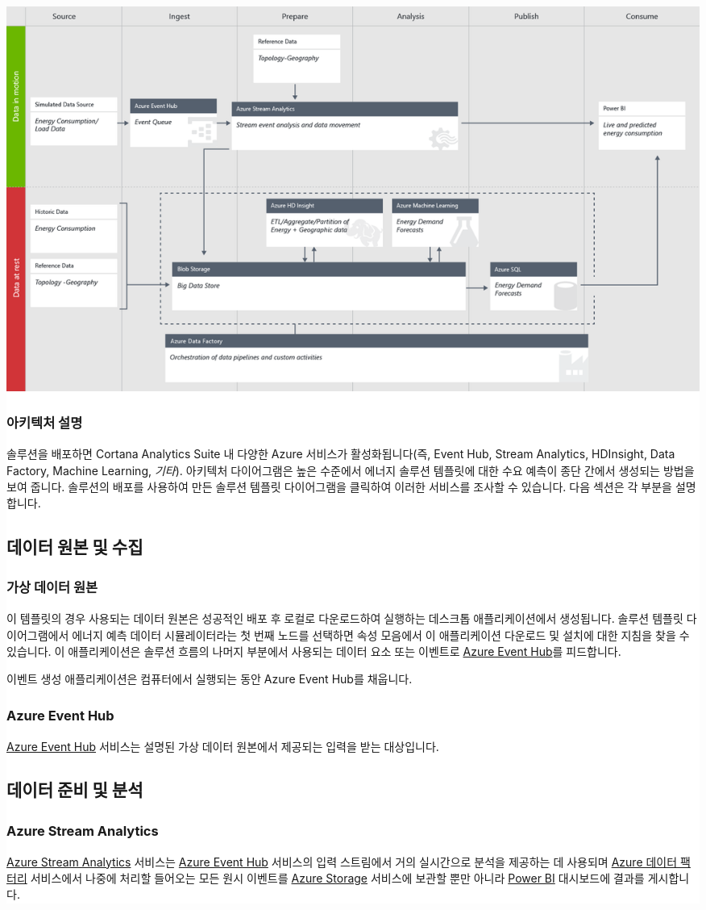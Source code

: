 ![](media/cortana-analytics-technical-guide-demand-forecast/ca-topologies-energy-forecasting.png)

### <a name="architecture-explained"></a>아키텍처 설명
솔루션을 배포하면 Cortana Analytics Suite 내 다양한 Azure 서비스가 활성화됩니다(즉, Event Hub, Stream Analytics, HDInsight, Data Factory, Machine Learning, *기타*). 아키텍처 다이어그램은 높은 수준에서 에너지 솔루션 템플릿에 대한 수요 예측이 종단 간에서 생성되는 방법을 보여 줍니다. 솔루션의 배포를 사용하여 만든 솔루션 템플릿 다이어그램을 클릭하여 이러한 서비스를 조사할 수 있습니다. 다음 섹션은 각 부분을 설명합니다.

## <a name="data-source-and-ingestion"></a>**데이터 원본 및 수집**
### <a name="synthetic-data-source"></a>가상 데이터 원본
이 템플릿의 경우 사용되는 데이터 원본은 성공적인 배포 후 로컬로 다운로드하여 실행하는 데스크톱 애플리케이션에서 생성됩니다. 솔루션 템플릿 다이어그램에서 에너지 예측 데이터 시뮬레이터라는 첫 번째 노드를 선택하면 속성 모음에서 이 애플리케이션 다운로드 및 설치에 대한 지침을 찾을 수 있습니다. 이 애플리케이션은 솔루션 흐름의 나머지 부분에서 사용되는 데이터 요소 또는 이벤트로 [Azure Event Hub](#azure-event-hub)를 피드합니다.

이벤트 생성 애플리케이션은 컴퓨터에서 실행되는 동안 Azure Event Hub를 채웁니다.

### <a name="azure-event-hub"></a>Azure Event Hub
[Azure Event Hub](https://azure.microsoft.com/services/event-hubs/) 서비스는 설명된 가상 데이터 원본에서 제공되는 입력을 받는 대상입니다.

## <a name="data-preparation-and-analysis"></a>**데이터 준비 및 분석**
### <a name="azure-stream-analytics"></a>Azure Stream Analytics
[Azure Stream Analytics](https://azure.microsoft.com/services/stream-analytics/) 서비스는 [Azure Event Hub](#azure-event-hub) 서비스의 입력 스트림에서 거의 실시간으로 분석을 제공하는 데 사용되며 [Azure 데이터 팩터리](https://azure.microsoft.com/documentation/services/data-factory/) 서비스에서 나중에 처리할 들어오는 모든 원시 이벤트를 [Azure Storage](https://azure.microsoft.com/services/storage/) 서비스에 보관할 뿐만 아니라 [Power BI](https://powerbi.microsoft.com) 대시보드에 결과를 게시합니다.
